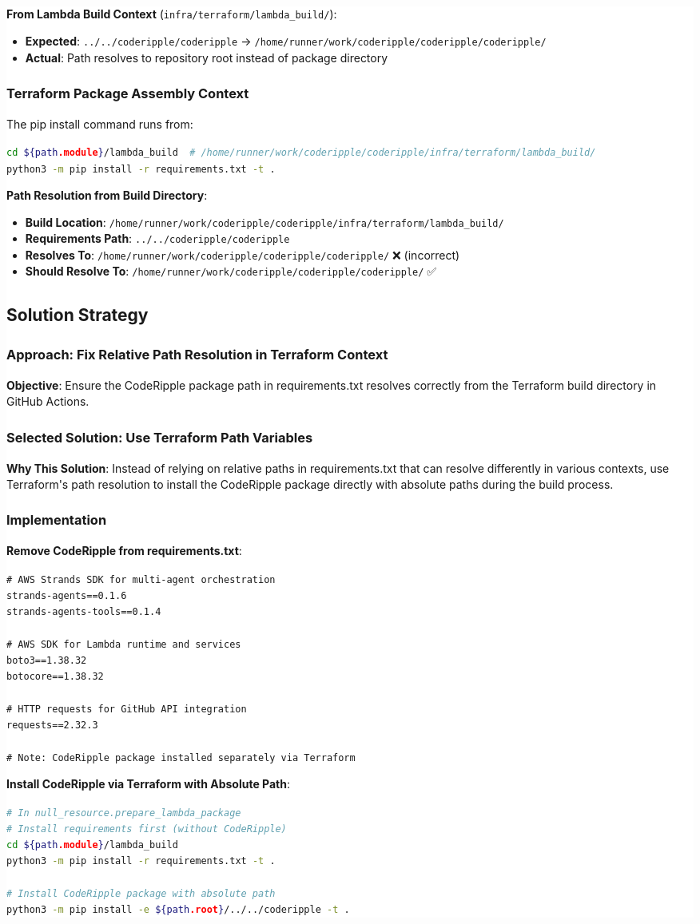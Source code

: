 **From Lambda Build Context** (`infra/terraform/lambda_build/`):
- **Expected**: `../../coderipple/coderipple` → `/home/runner/work/coderipple/coderipple/coderipple/`
- **Actual**: Path resolves to repository root instead of package directory

### **Terraform Package Assembly Context**
The pip install command runs from:
```bash
cd ${path.module}/lambda_build  # /home/runner/work/coderipple/coderipple/infra/terraform/lambda_build/
python3 -m pip install -r requirements.txt -t .
```

**Path Resolution from Build Directory**:
- **Build Location**: `/home/runner/work/coderipple/coderipple/infra/terraform/lambda_build/`
- **Requirements Path**: `../../coderipple/coderipple`
- **Resolves To**: `/home/runner/work/coderipple/coderipple/coderipple/` ❌ (incorrect)
- **Should Resolve To**: `/home/runner/work/coderipple/coderipple/coderipple/` ✅

## Solution Strategy

### **Approach**: Fix Relative Path Resolution in Terraform Context

**Objective**: Ensure the CodeRipple package path in requirements.txt resolves correctly from the Terraform build directory in GitHub Actions.

### **Selected Solution: Use Terraform Path Variables**

**Why This Solution**: Instead of relying on relative paths in requirements.txt that can resolve differently in various contexts, use Terraform's path resolution to install the CodeRipple package directly with absolute paths during the build process.

### **Implementation**

**Remove CodeRipple from requirements.txt**:
```
# AWS Strands SDK for multi-agent orchestration
strands-agents==0.1.6
strands-agents-tools==0.1.4

# AWS SDK for Lambda runtime and services
boto3==1.38.32
botocore==1.38.32

# HTTP requests for GitHub API integration  
requests==2.32.3

# Note: CodeRipple package installed separately via Terraform
```

**Install CodeRipple via Terraform with Absolute Path**:
```bash
# In null_resource.prepare_lambda_package
# Install requirements first (without CodeRipple)
cd ${path.module}/lambda_build
python3 -m pip install -r requirements.txt -t .

# Install CodeRipple package with absolute path
python3 -m pip install -e ${path.root}/../../coderipple -t .
```
